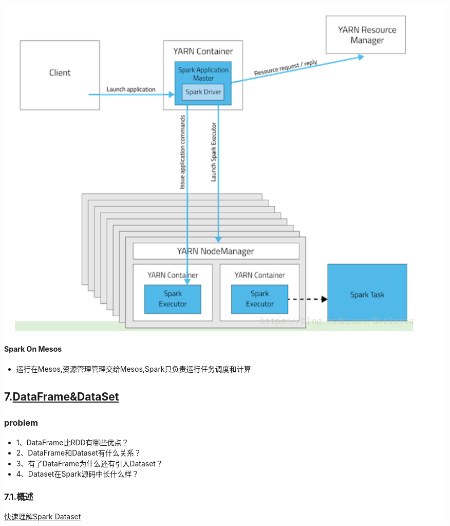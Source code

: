 ![image](assets/spark/20-spark-on-yarn-cluster.png)

#### Spark On Mesos
* 运行在Mesos,资源管理管理交给Mesos,Spark只负责运行任务调度和计算

## 7.[DataFrame&DataSet](http://spark.apache.org/docs/latest/sql-programming-guide.html)

### problem
* 1、DataFrame比RDD有哪些优点？
* 2、DataFrame和Dataset有什么关系？
* 3、有了DataFrame为什么还有引入Dataset？
* 4、Dataset在Spark源码中长什么样？




### 7.1.概述
[快速理解Spark Dataset](https://www.jianshu.com/p/77811ae29fdd)
